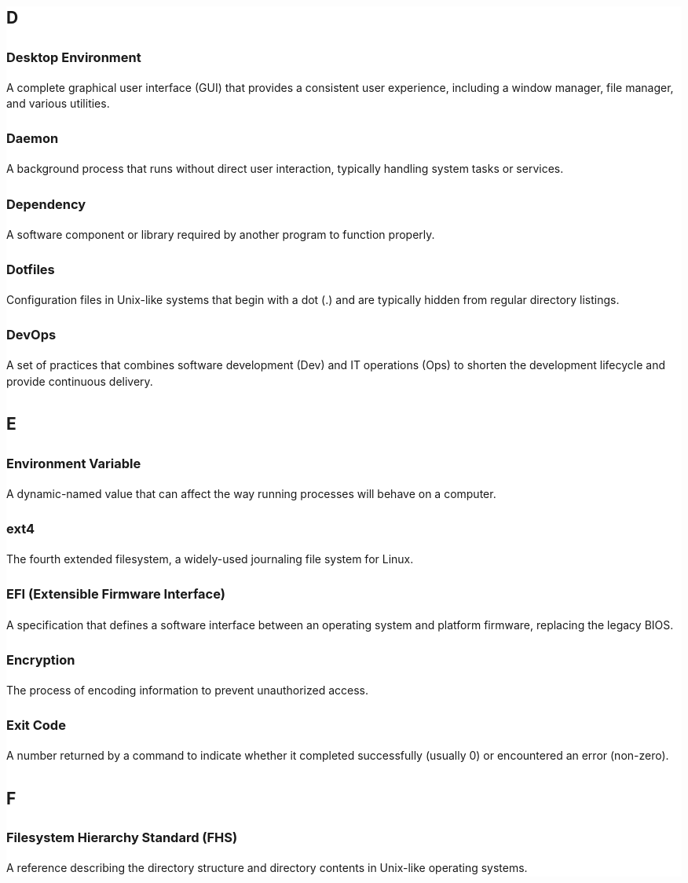 ## D

### Desktop Environment
A complete graphical user interface (GUI) that provides a consistent user experience, including a window manager, file manager, and various utilities.

### Daemon
A background process that runs without direct user interaction, typically handling system tasks or services.

### Dependency
A software component or library required by another program to function properly.

### Dotfiles
Configuration files in Unix-like systems that begin with a dot (.) and are typically hidden from regular directory listings.

### DevOps
A set of practices that combines software development (Dev) and IT operations (Ops) to shorten the development lifecycle and provide continuous delivery.

## E

### Environment Variable
A dynamic-named value that can affect the way running processes will behave on a computer.

### ext4
The fourth extended filesystem, a widely-used journaling file system for Linux.

### EFI (Extensible Firmware Interface)
A specification that defines a software interface between an operating system and platform firmware, replacing the legacy BIOS.

### Encryption
The process of encoding information to prevent unauthorized access.

### Exit Code
A number returned by a command to indicate whether it completed successfully (usually 0) or encountered an error (non-zero).

## F

### Filesystem Hierarchy Standard (FHS)
A reference describing the directory structure and directory contents in Unix-like operating systems.
